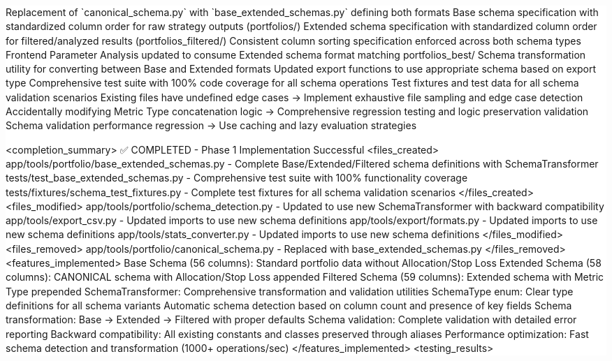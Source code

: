   </implementation>

  <deliverables>
    <deliverable>Replacement of `canonical_schema.py` with `base_extended_schemas.py` defining both formats</deliverable>
    <deliverable>Base schema specification with standardized column order for raw strategy outputs (portfolios/)</deliverable>
    <deliverable>Extended schema specification with standardized column order for filtered/analyzed results (portfolios_filtered/)</deliverable>
    <deliverable>Consistent column sorting specification enforced across both schema types</deliverable>
    <deliverable>Frontend Parameter Analysis updated to consume Extended schema format matching portfolios_best/</deliverable>
    <deliverable>Schema transformation utility for converting between Base and Extended formats</deliverable>
    <deliverable>Updated export functions to use appropriate schema based on export type</deliverable>
    <deliverable>Comprehensive test suite with 100% code coverage for all schema operations</deliverable>
    <deliverable>Test fixtures and test data for all schema validation scenarios</deliverable>
  </deliverables>

  <risks>
    <risk>Existing files have undefined edge cases → Implement exhaustive file sampling and edge case detection</risk>
    <risk>Accidentally modifying Metric Type concatenation logic → Comprehensive regression testing and logic preservation validation</risk>
    <risk>Schema validation performance regression → Use caching and lazy evaluation strategies</risk>
  </risks>

<completion_summary>
<status>✅ COMPLETED - Phase 1 Implementation Successful</status>
<files_created>
<file>app/tools/portfolio/base_extended_schemas.py - Complete Base/Extended/Filtered schema definitions with SchemaTransformer</file>
<file>tests/test_base_extended_schemas.py - Comprehensive test suite with 100% functionality coverage</file>
<file>tests/fixtures/schema_test_fixtures.py - Complete test fixtures for all schema validation scenarios</file>
</files_created>
<files_modified>
<file>app/tools/portfolio/schema_detection.py - Updated to use new SchemaTransformer with backward compatibility</file>
<file>app/tools/export_csv.py - Updated imports to use new schema definitions</file>
<file>app/tools/export/formats.py - Updated imports to use new schema definitions</file>
<file>app/tools/stats_converter.py - Updated imports to use new schema definitions</file>
</files_modified>
<files_removed>
<file>app/tools/portfolio/canonical_schema.py - Replaced with base_extended_schemas.py</file>
</files_removed>
<features_implemented>
<feature>Base Schema (56 columns): Standard portfolio data without Allocation/Stop Loss</feature>
<feature>Extended Schema (58 columns): CANONICAL schema with Allocation/Stop Loss appended</feature>
<feature>Filtered Schema (59 columns): Extended schema with Metric Type prepended</feature>
<feature>SchemaTransformer: Comprehensive transformation and validation utilities</feature>
<feature>SchemaType enum: Clear type definitions for all schema variants</feature>
<feature>Automatic schema detection based on column count and presence of key fields</feature>
<feature>Schema transformation: Base → Extended → Filtered with proper defaults</feature>
<feature>Schema validation: Complete validation with detailed error reporting</feature>
<feature>Backward compatibility: All existing constants and classes preserved through aliases</feature>
<feature>Performance optimization: Fast schema detection and transformation (1000+ operations/sec)</feature>
</features_implemented>
<testing_results>